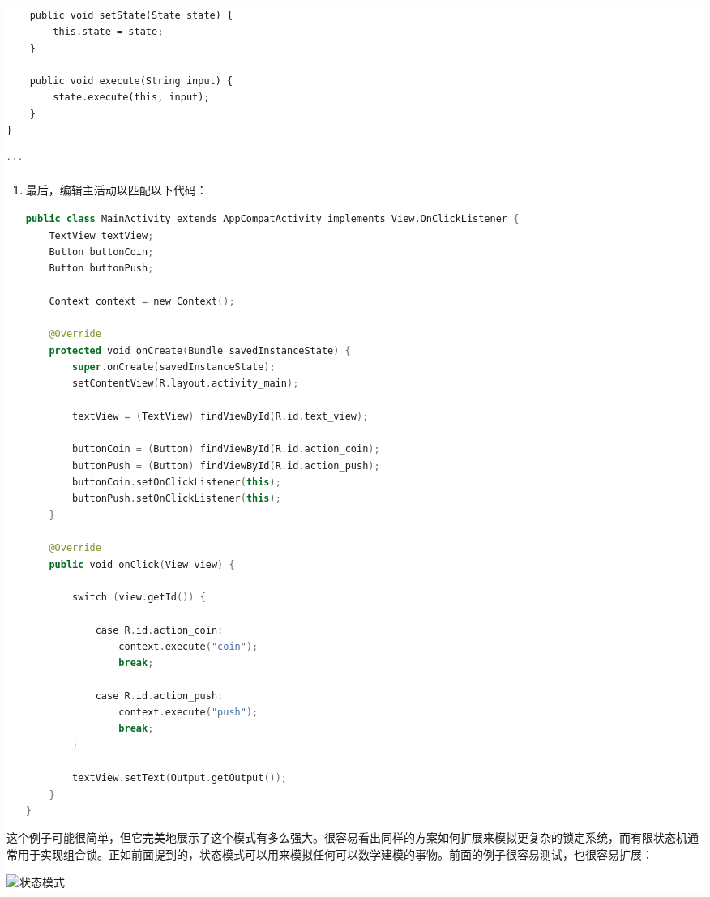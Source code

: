         public void setState(State state) { 
            this.state = state; 
        } 

        public void execute(String input) { 
            state.execute(this, input); 
        } 
    } 

    ```

1.  最后，编辑主活动以匹配以下代码：

    ```kt
    public class MainActivity extends AppCompatActivity implements View.OnClickListener { 
        TextView textView; 
        Button buttonCoin; 
        Button buttonPush; 

        Context context = new Context(); 

        @Override 
        protected void onCreate(Bundle savedInstanceState) { 
            super.onCreate(savedInstanceState); 
            setContentView(R.layout.activity_main); 

            textView = (TextView) findViewById(R.id.text_view); 

            buttonCoin = (Button) findViewById(R.id.action_coin); 
            buttonPush = (Button) findViewById(R.id.action_push); 
            buttonCoin.setOnClickListener(this); 
            buttonPush.setOnClickListener(this); 
        } 

        @Override 
        public void onClick(View view) { 

            switch (view.getId()) { 

                case R.id.action_coin: 
                    context.execute("coin"); 
                    break; 

                case R.id.action_push: 
                    context.execute("push"); 
                    break; 
            } 

            textView.setText(Output.getOutput()); 
        } 
    } 

    ```

这个例子可能很简单，但它完美地展示了这个模式有多么强大。很容易看出同样的方案如何扩展来模拟更复杂的锁定系统，而有限状态机通常用于实现组合锁。正如前面提到的，状态模式可以用来模拟任何可以数学建模的事物。前面的例子很容易测试，也很容易扩展：

![状态模式](img/image_10_011.jpg)
